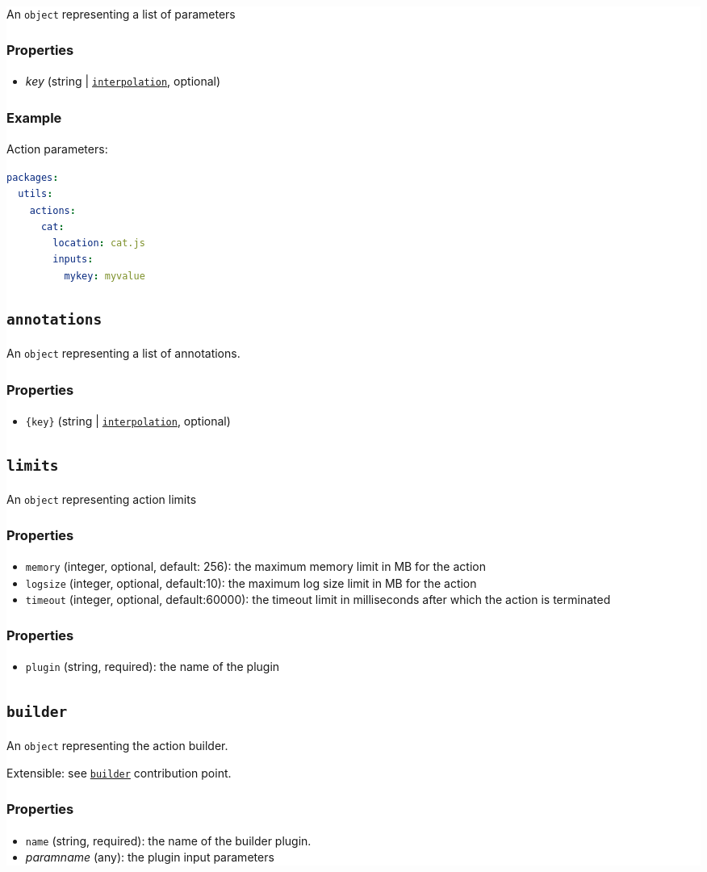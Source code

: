An `object` representing a list of parameters

### Properties

- *key* (string | [`interpolation`](#interpolation), optional)

### Example

Action parameters:

```yaml
packages:
  utils:
    actions:
      cat:
        location: cat.js
        inputs:
          mykey: myvalue
```

## `annotations`

An `object` representing a list of annotations.

### Properties

- `{key}` (string | [`interpolation`](#interpolation), optional)

## `limits`

An `object` representing action limits

### Properties

- `memory` (integer, optional, default: 256): the maximum memory limit in MB for the action
- `logsize` (integer, optional, default:10): the maximum log size limit in MB for the action
- `timeout` (integer, optional, default:60000): the timeout limit in milliseconds after which the action is terminated

### Properties

- `plugin` (string, required): the name of the plugin

## `builder`

An `object` representing the action builder.

Extensible: see [`builder`](../plugins/README.md#) contribution point.

### Properties

- `name`  (string, required): the name of the builder plugin.
- *paramname* (any): the plugin input parameters
